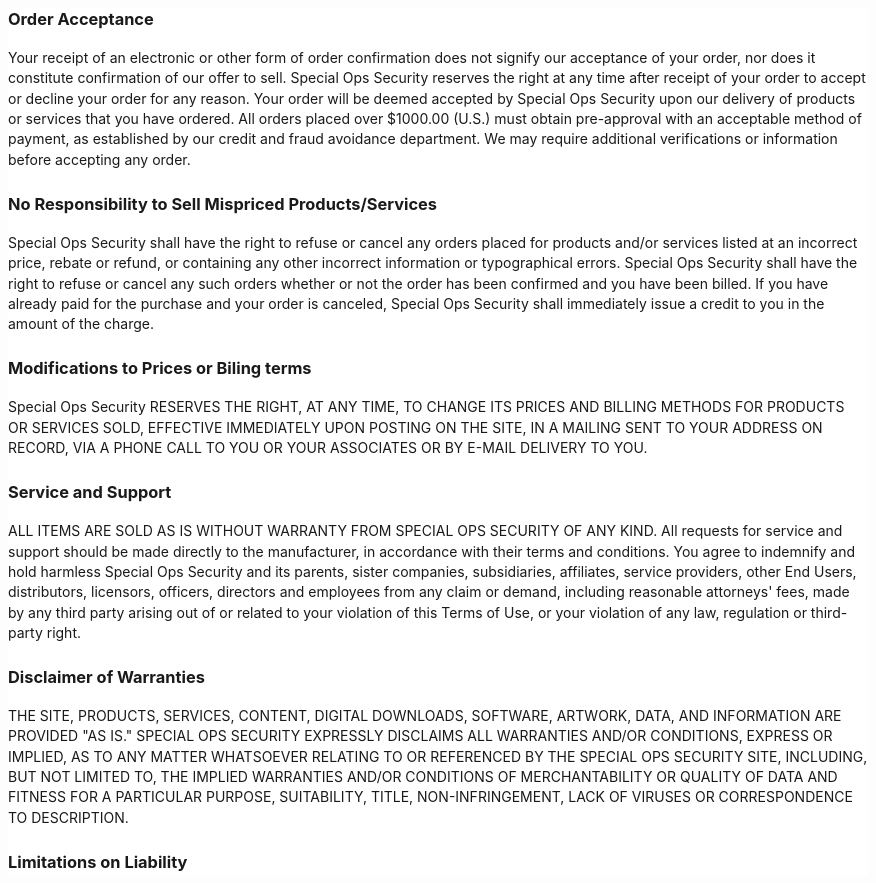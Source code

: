 ### Order Acceptance

Your receipt of an electronic or other form of order confirmation does not signify our acceptance of your order, nor does it constitute confirmation of our offer to sell. Special Ops Security reserves the right at any time after receipt of your order to accept or decline your order for any reason. Your order will be deemed accepted by Special Ops Security upon our delivery of products or services that you have ordered. All orders placed over $1000.00 (U.S.) must obtain pre-approval with an acceptable method of payment, as established by our credit and fraud avoidance department. We may require additional verifications or information before accepting any order.

### No Responsibility to Sell Mispriced Products/Services

Special Ops Security shall have the right to refuse or cancel any orders placed for products and/or services listed at an incorrect price, rebate or refund, or containing any other incorrect information or typographical errors. Special Ops Security shall have the right to refuse or cancel any such orders whether or not the order has been confirmed and you have been billed. If you have already paid for the purchase and your order is canceled, Special Ops Security shall immediately issue a credit to you in the amount of the charge. 

### Modifications to Prices or Biling terms

Special Ops Security RESERVES THE RIGHT, AT ANY TIME, TO CHANGE ITS PRICES AND BILLING METHODS FOR PRODUCTS OR SERVICES SOLD, EFFECTIVE IMMEDIATELY UPON POSTING ON THE SITE, IN A MAILING SENT TO YOUR ADDRESS ON RECORD, VIA A PHONE CALL TO YOU OR YOUR ASSOCIATES OR BY E-MAIL DELIVERY TO YOU. 

### Service and Support

ALL ITEMS ARE SOLD AS IS WITHOUT WARRANTY FROM SPECIAL OPS SECURITY OF ANY KIND. All requests for service and support should be made directly to the manufacturer, in accordance with their terms and conditions. You agree to indemnify and hold harmless Special Ops Security and its parents, sister companies, subsidiaries, affiliates, service providers, other End Users, distributors, licensors, officers, directors and employees from any claim or demand, including reasonable attorneys' fees, made by any third party arising out of or related to your violation of this Terms of Use, or your violation of any law, regulation or third-party right. 

### Disclaimer of Warranties

THE SITE, PRODUCTS, SERVICES, CONTENT, DIGITAL DOWNLOADS, SOFTWARE, ARTWORK, DATA, AND INFORMATION ARE PROVIDED "AS IS." SPECIAL OPS SECURITY EXPRESSLY DISCLAIMS ALL WARRANTIES AND/OR CONDITIONS, EXPRESS OR IMPLIED, AS TO ANY MATTER WHATSOEVER RELATING TO OR REFERENCED BY THE SPECIAL OPS SECURITY SITE, INCLUDING, BUT NOT LIMITED TO, THE IMPLIED WARRANTIES AND/OR CONDITIONS OF MERCHANTABILITY OR QUALITY OF DATA AND FITNESS FOR A PARTICULAR PURPOSE, SUITABILITY, TITLE, NON-INFRINGEMENT, LACK OF VIRUSES OR CORRESPONDENCE TO DESCRIPTION. 

### Limitations on Liability

